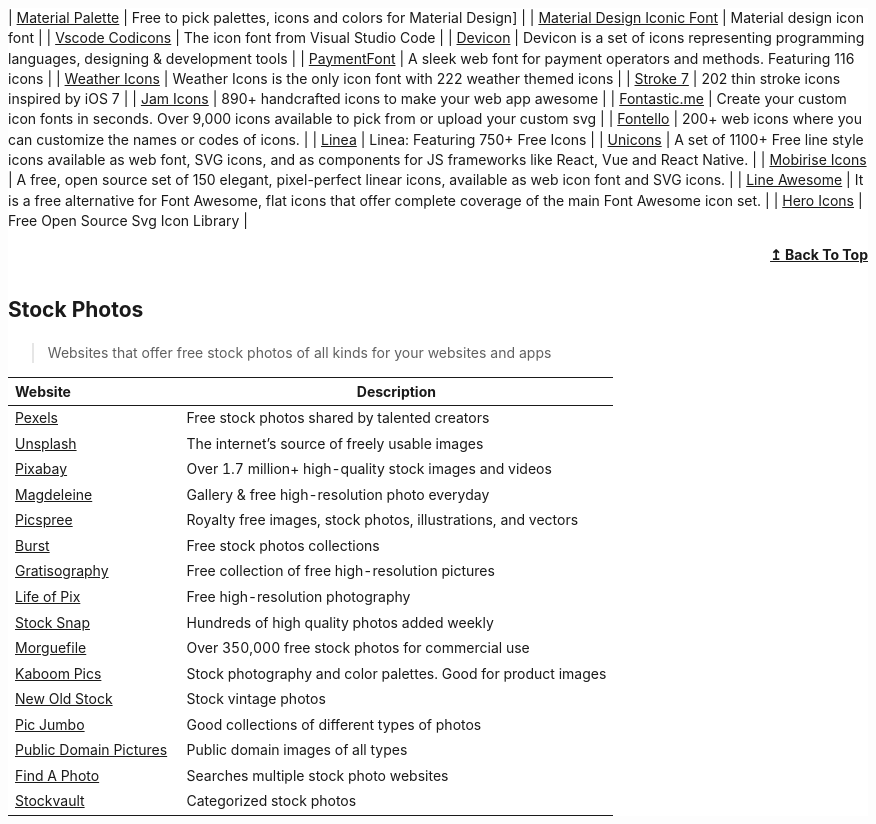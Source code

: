| [Material Palette](https://www.materialpalette.com/icons)    | Free to pick palettes, icons and colors for Material Design] |
| [Material Design Iconic Font](http://zavoloklom.github.io/material-design-iconic-font/index.html) | Material design icon font                                    |
| [Vscode Codicons](https://microsoft.github.io/vscode-codicons/dist/codicon.html) | The icon font from Visual Studio Code                        |
| [Devicon](https://konpa.github.io/devicon/)                  | Devicon is a set of icons representing programming languages, designing & development tools |
| [PaymentFont](https://github.com/AlexanderPoellmann/PaymentFont) | A sleek web font for payment operators and methods. Featuring 116 icons |
| [Weather Icons](https://erikflowers.github.io/weather-icons/) | Weather Icons is the only icon font with 222 weather themed icons |
| [Stroke 7](https://themes-pixeden.com/font-demos/7-stroke/index.html) | 202 thin stroke icons inspired by iOS 7                      |
| [Jam Icons](https://jam-icons.com/)                          | 890+ handcrafted icons to make your web app awesome          |
| [Fontastic.me](http://fontastic.me/)                         | Create your custom icon fonts in seconds. Over 9,000 icons available to pick from or upload your custom svg |
| [Fontello](http://fontello.com/)                             | 200+ web icons where you can customize the names or codes of icons. |
| [Linea](https://linea.io/)                                   | Linea: Featuring 750+ Free Icons                             |
| [Unicons](https://iconscout.com/unicons)                     | A set of 1100+ Free line style icons available as web font, SVG icons, and as components for JS frameworks like React, Vue and React Native. |
| [Mobirise Icons](https://mobiriseicons.com/)                 | A free, open source set of 150 elegant, pixel-perfect linear icons, available as web icon font and SVG icons. |
| [Line Awesome](https://icons8.com/line-awesome/)             | It is a free alternative for Font Awesome, flat icons that offer complete coverage of the main Font Awesome icon set. |
| [Hero Icons](https://heroicons.dev/)                         | Free Open Source Svg Icon Library                            |
<div align="right">
    <b><a href="#table-of-contents">↥ Back To Top</a></b>
</div>

## Stock Photos

>Websites that offer free stock photos of all kinds for your websites and apps

| Website&nbsp; &nbsp; &nbsp; &nbsp; &nbsp; &nbsp; &nbsp; &nbsp; &nbsp; &nbsp; &nbsp; &nbsp; &nbsp; &nbsp; | Description                                   |
| ------------------------------------------------------------ | --------------------------------------------- |
| [Pexels](https://www.pexels.com/)                            | Free stock photos shared by talented creators |
| [Unsplash](https://unsplash.com/)| The internet’s source of freely usable images
| [Pixabay](https://pixabay.com/)| Over 1.7 million+ high-quality stock images and videos |
| [Magdeleine](https://magdeleine.co/)| Gallery & free high-resolution photo everyday |
| [Picspree](https://picspree.com)| Royalty free images, stock photos, illustrations, and vectors |
| [Burst](https://burst.shopify.com/)| Free stock photos collections |
| [Gratisography](https://gratisography.com/)| Free collection of free high-resolution pictures |
| [Life of Pix](https://www.lifeofpix.com/)| Free high-resolution photography |
| [Stock Snap](https://stocksnap.io/)| Hundreds of high quality photos added weekly |
| [Morguefile](https://morguefile.com/)| Over 350,000 free stock photos for commercial use |
| [Kaboom Pics](https://kaboompics.com/)| Stock photography and color palettes. Good for product images |
| [New Old Stock](https://nos.twnsnd.co/)| Stock vintage photos |
| [Pic Jumbo](https://picjumbo.com/)| Good collections of different types of photos |
| [Public Domain Pictures](https://www.publicdomainpictures.net/en/)| Public domain images of all types |
| [Find A Photo](https://www.chamberofcommerce.org/findaphoto/)| Searches multiple stock photo websites |
| [Stockvault](http://www.stockvault.net/)| Categorized stock photos |
